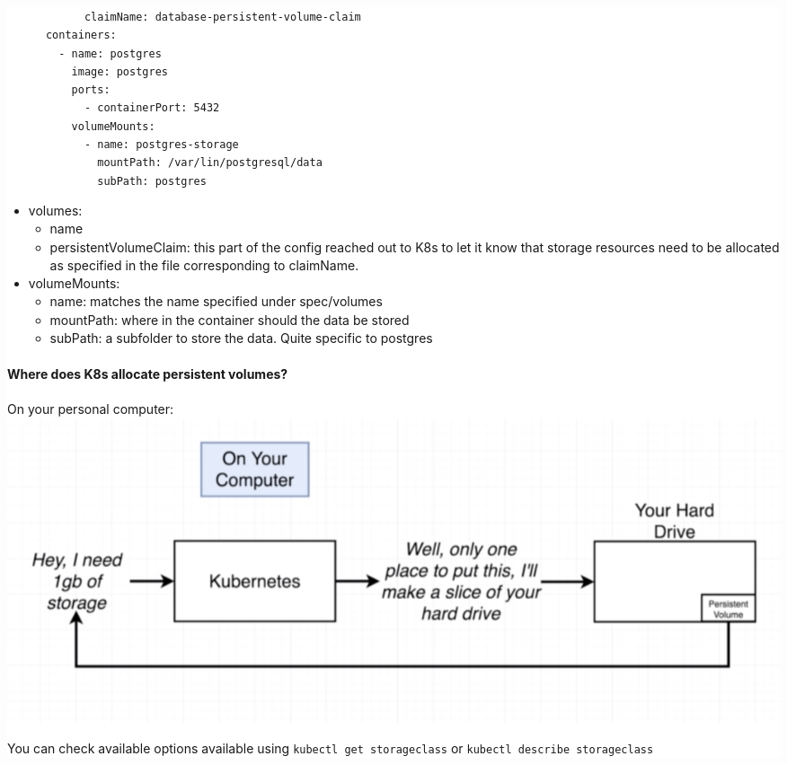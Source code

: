 ```
            claimName: database-persistent-volume-claim
      containers:
        - name: postgres
          image: postgres 
          ports:
            - containerPort: 5432
          volumeMounts: 
            - name: postgres-storage
              mountPath: /var/lin/postgresql/data
              subPath: postgres
```
- volumes: 
	- name
	- persistentVolumeClaim: this part of the config reached out to K8s to let it know that storage resources need to be allocated as specified in the file corresponding to claimName.
- volumeMounts:
	- name: matches the name specified under spec/volumes
	- mountPath: where in the container should the data be stored
	- subPath: a subfolder to store the data. Quite specific to postgres

	
#### Where does K8s allocate persistent volumes?
On your personal computer:
![](readme_images/k8svolume4.png)

You can check available options available using `kubectl get storageclass` or `kubectl describe storageclass`